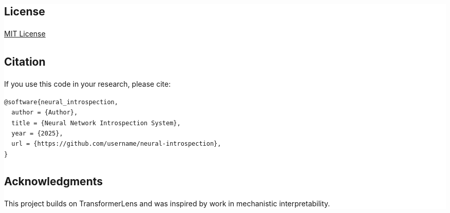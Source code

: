 ## License

[MIT License](LICENSE)

## Citation

If you use this code in your research, please cite:

```
@software{neural_introspection,
  author = {Author},
  title = {Neural Network Introspection System},
  year = {2025},
  url = {https://github.com/username/neural-introspection},
}
```

## Acknowledgments

This project builds on TransformerLens and was inspired by work in mechanistic interpretability.